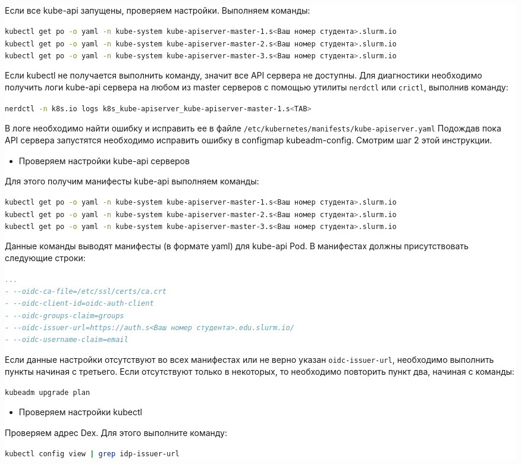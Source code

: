 Если все kube-api запущены, проверяем настройки. Выполняем команды:

```bash
kubectl get po -o yaml -n kube-system kube-apiserver-master-1.s<Ваш номер студента>.slurm.io 
kubectl get po -o yaml -n kube-system kube-apiserver-master-2.s<Ваш номер студента>.slurm.io 
kubectl get po -o yaml -n kube-system kube-apiserver-master-3.s<Ваш номер студента>.slurm.io 
```

Если kubectl не получается выполнить команду, значит все API сервера
не доступны. Для диагностики необходимо получить логи kube-api сервера
на любом из master серверов с помощью утилиты `nerdctl` или `crictl`, выполнив команду:

```bash
nerdctl -n k8s.io logs k8s_kube-apiserver_kube-apiserver-master-1.s<TAB>
```

В логе необходимо найти ошибку и исправить ее в файле `/etc/kubernetes/manifests/kube-apiserver.yaml`
Подождав пока API сервера запустятся необходимо исправить ошибку в configmap kubeadm-config. 
Смотрим шаг 2 этой инструкции.

* Проверяем настройки kube-api серверов

Для этого получим манифесты kube-api выполняем команды:

```bash
kubectl get po -o yaml -n kube-system kube-apiserver-master-1.s<Ваш номер студента>.slurm.io 
kubectl get po -o yaml -n kube-system kube-apiserver-master-2.s<Ваш номер студента>.slurm.io 
kubectl get po -o yaml -n kube-system kube-apiserver-master-3.s<Ваш номер студента>.slurm.io 
```

Данные команды выводят манифесты (в формате yaml) для kube-api Pod. В манифестах должны присутствовать следующие строки:

```yaml
...
- --oidc-ca-file=/etc/ssl/certs/ca.crt
- --oidc-client-id=oidc-auth-client
- --oidc-groups-claim=groups
- --oidc-issuer-url=https://auth.s<Ваш номер студента>.edu.slurm.io/
- --oidc-username-claim=email
```

Если данные настройки отсутствуют во всех манифестах или
не верно указан `oidc-issuer-url`, необходимо выполнить пункты начиная с третьего.
Если отсутствуют только в некоторых,
то необходимо повторить пункт два, начиная с команды:

```bash
kubeadm upgrade plan
```

* Проверяем настройки kubectl

Проверяем адрес Dex. Для этого выполните команду:

```bash
kubectl config view | grep idp-issuer-url
```
